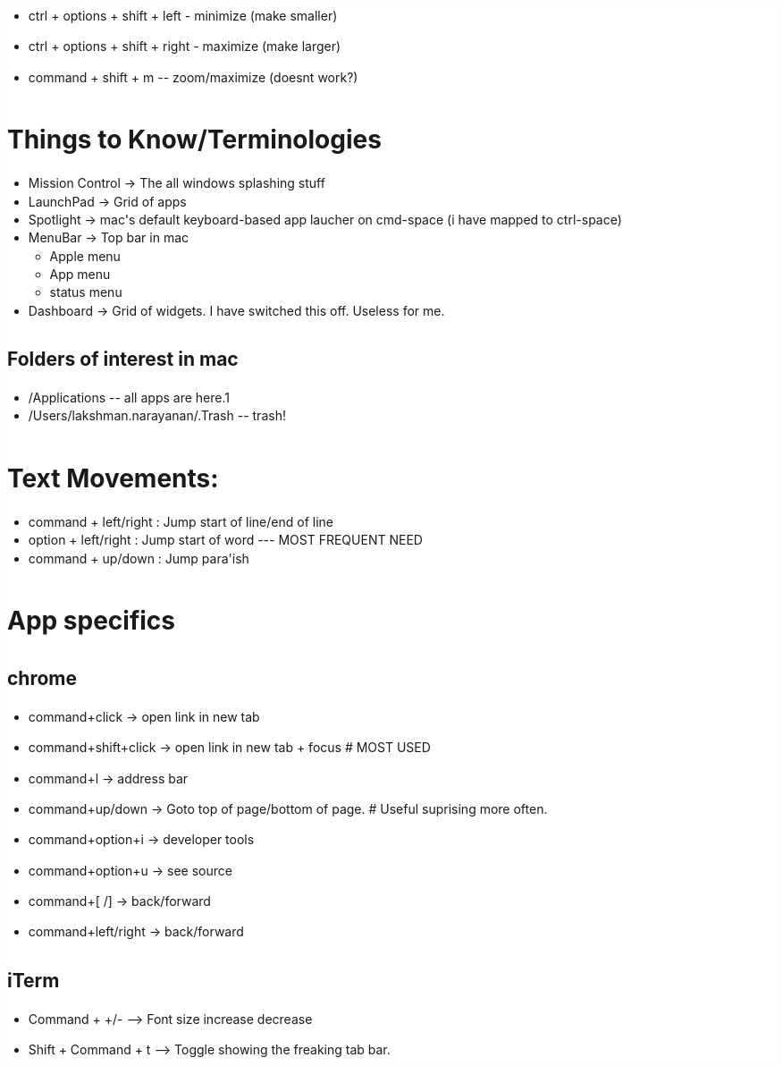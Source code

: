 * ctrl + options + shift + left   - minimize (make smaller)
* ctrl + options + shift + right  - maximize (make larger)

* command + shift + m --  zoom/maximize (doesnt work?)

# Things to Know/Terminologies

* Mission Control -> The all windows splashing stuff
* LaunchPad       -> Grid of apps
* Spotlight       -> mac's default keyboard-based app laucher on cmd-space (i have mapped to ctrl-space)
* MenuBar         -> Top bar in mac
  * Apple menu
  * App menu
  * status menu
* Dashboard       -> Grid of widgets. I have switched this off. Useless for me.

## Folders of interest in mac

* /Applications                      -- all apps are here.1
* /Users/lakshman.narayanan/.Trash   -- trash!

# Text Movements:

* command + left/right : Jump start of line/end of line
* option  + left/right : Jump start of word      --- MOST FREQUENT NEED
* command + up/down : Jump para'ish

# App specifics

## chrome

* command+click       -> open link in new tab
* command+shift+click -> open link in new tab + focus   # MOST USED
* command+l           -> address bar

* command+up/down     -> Goto top of page/bottom of page.   # Useful suprising more often.

* command+option+i    -> developer tools
* command+option+u    -> see source

* command+[   /]      -> back/forward
* command+left/right  -> back/forward

## iTerm


* Command +   +/-  -->  Font size increase decrease

* Shift + Command + t  --> Toggle showing the freaking tab bar.
